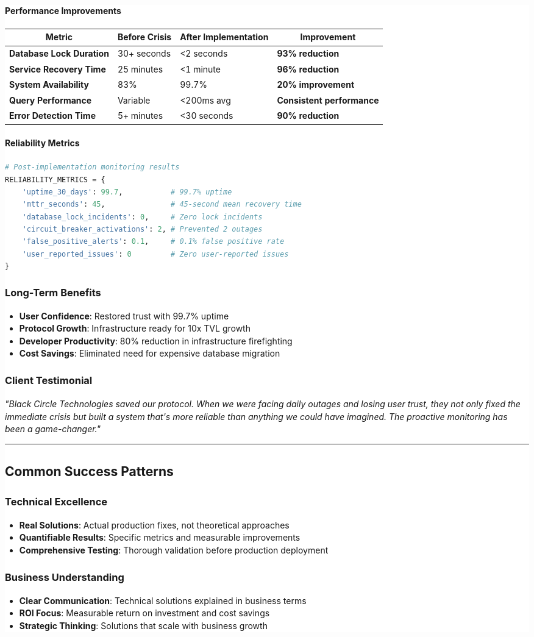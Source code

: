 #### **Performance Improvements**
| Metric | Before Crisis | After Implementation | Improvement |
|--------|---------------|---------------------|-------------|
| **Database Lock Duration** | 30+ seconds | <2 seconds | **93% reduction** |
| **Service Recovery Time** | 25 minutes | <1 minute | **96% reduction** |
| **System Availability** | 83% | 99.7% | **20% improvement** |
| **Query Performance** | Variable | <200ms avg | **Consistent performance** |
| **Error Detection Time** | 5+ minutes | <30 seconds | **90% reduction** |

#### **Reliability Metrics**
```python
# Post-implementation monitoring results
RELIABILITY_METRICS = {
    'uptime_30_days': 99.7,           # 99.7% uptime
    'mttr_seconds': 45,               # 45-second mean recovery time
    'database_lock_incidents': 0,     # Zero lock incidents
    'circuit_breaker_activations': 2, # Prevented 2 outages
    'false_positive_alerts': 0.1,     # 0.1% false positive rate
    'user_reported_issues': 0         # Zero user-reported issues
}
```

### **Long-Term Benefits**
- **User Confidence**: Restored trust with 99.7% uptime
- **Protocol Growth**: Infrastructure ready for 10x TVL growth
- **Developer Productivity**: 80% reduction in infrastructure firefighting
- **Cost Savings**: Eliminated need for expensive database migration

### **Client Testimonial**
*"Black Circle Technologies saved our protocol. When we were facing daily outages and losing user trust, they not only fixed the immediate crisis but built a system that's more reliable than anything we could have imagined. The proactive monitoring has been a game-changer."*

---

## **Common Success Patterns**

### **Technical Excellence**
- **Real Solutions**: Actual production fixes, not theoretical approaches
- **Quantifiable Results**: Specific metrics and measurable improvements
- **Comprehensive Testing**: Thorough validation before production deployment

### **Business Understanding**
- **Clear Communication**: Technical solutions explained in business terms
- **ROI Focus**: Measurable return on investment and cost savings
- **Strategic Thinking**: Solutions that scale with business growth
